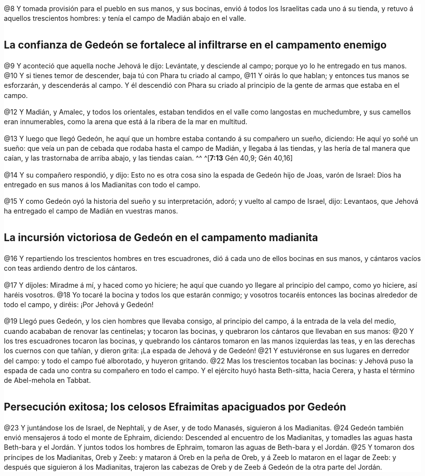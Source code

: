 @8 Y tomada provisión para el pueblo en sus manos, y sus bocinas, envió á todos los Israelitas cada uno á su tienda, y retuvo á aquellos trescientos hombres: y tenía el campo de Madián abajo en el valle. 


## La confianza de Gedeón se fortalece al infiltrarse en el campamento enemigo
@9 Y aconteció que aquella noche Jehová le dijo: Levántate, y desciende al campo; porque yo lo he entregado en tus manos. @10 Y si tienes temor de descender, baja tú con Phara tu criado al campo, @11 Y oirás lo que hablan; y entonces tus manos se esforzarán, y descenderás al campo. Y él descendió con Phara su criado al principio de la gente de armas que estaba en el campo. 

@12 Y Madián, y Amalec, y todos los orientales, estaban tendidos en el valle como langostas en muchedumbre, y sus camellos eran innumerables, como la arena que está á la ribera de la mar en multitud. 

@13 Y luego que llegó Gedeón, he aquí que un hombre estaba contando á su compañero un sueño, diciendo: He aquí yo soñé un sueño: que veía un pan de cebada que rodaba hasta el campo de Madián, y llegaba á las tiendas, y las hería de tal manera que caían, y las trastornaba de arriba abajo, y las tiendas caían. 
^^ 
^[**7:13** Gén 40,9; Gén 40,16]

@14 Y su compañero respondió, y dijo: Esto no es otra cosa sino la espada de Gedeón hijo de Joas, varón de Israel: Dios ha entregado en sus manos á los Madianitas con todo el campo. 

@15 Y como Gedeón oyó la historia del sueño y su interpretación, adoró; y vuelto al campo de Israel, dijo: Levantaos, que Jehová ha entregado el campo de Madián en vuestras manos. 


## La incursión victoriosa de Gedeón en el campamento madianita
@16 Y repartiendo los trescientos hombres en tres escuadrones, dió á cada uno de ellos bocinas en sus manos, y cántaros vacíos con teas ardiendo dentro de los cántaros. 

@17 Y díjoles: Miradme á mí, y haced como yo hiciere; he aquí que cuando yo llegare al principio del campo, como yo hiciere, así haréis vosotros. @18 Yo tocaré la bocina y todos los que estarán conmigo; y vosotros tocaréis entonces las bocinas alrededor de todo el campo, y diréis: ¡Por Jehová y Gedeón! 

@19 Llegó pues Gedeón, y los cien hombres que llevaba consigo, al principio del campo, á la entrada de la vela del medio, cuando acababan de renovar las centinelas; y tocaron las bocinas, y quebraron los cántaros que llevaban en sus manos: @20 Y los tres escuadrones tocaron las bocinas, y quebrando los cántaros tomaron en las manos izquierdas las teas, y en las derechas los cuernos con que tañían, y dieron grita: ¡La espada de Jehová y de Gedeón! @21 Y estuviéronse en sus lugares en derredor del campo: y todo el campo fué alborotado, y huyeron gritando. @22 Mas los trescientos tocaban las bocinas: y Jehová puso la espada de cada uno contra su compañero en todo el campo. Y el ejército huyó hasta Beth-sitta, hacia Cerera, y hasta el término de Abel-mehola en Tabbat. 


## Persecución exitosa; los celosos Efraimitas apaciguados por Gedeón
@23 Y juntándose los de Israel, de Nephtalí, y de Aser, y de todo Manasés, siguieron á los Madianitas. @24 Gedeón también envió mensajeros á todo el monte de Ephraim, diciendo: Descended al encuentro de los Madianitas, y tomadles las aguas hasta Beth-bara y el Jordán. Y juntos todos los hombres de Ephraim, tomaron las aguas de Beth-bara y el Jordán. @25 Y tomaron dos príncipes de los Madianitas, Oreb y Zeeb: y mataron á Oreb en la peña de Oreb, y á Zeeb lo mataron en el lagar de Zeeb: y después que siguieron á los Madianitas, trajeron las cabezas de Oreb y de Zeeb á Gedeón de la otra parte del Jordán. 
